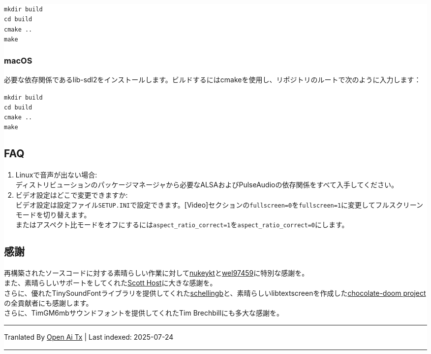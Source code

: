 
```
mkdir build  
cd build  
cmake ..  
make  
```
### macOS
必要な依存関係であるlib-sdl2をインストールします。ビルドするにはcmakeを使用し、リポジトリのルートで次のように入力します：

```
mkdir build  
cd build  
cmake ..  
make  
```
## FAQ
1. Linuxで音声が出ない場合:  
ディストリビューションのパッケージマネージャから必要なALSAおよびPulseAudioの依存関係をすべて入手してください。 
2. ビデオ設定はどこで変更できますか:  
ビデオ設定は設定ファイル`SETUP.INI`で設定できます。[Video]セクションの`fullscreen=0`を`fullscreen=1`に変更してフルスクリーンモードを切り替えます。  
またはアスペクト比モードをオフにするには`aspect_ratio_correct=1`を`aspect_ratio_correct=0`にします。 

## 感謝
再構築されたソースコードに対する素晴らしい作業に対して[nukeykt](https://github.com/nukeykt)と[wel97459](https://github.com/wel97459)に特別な感謝を。  
また、素晴らしいサポートをしてくれた[Scott Host](https://www.mking.com)に大きな感謝を。  
さらに、優れたTinySoundFontライブラリを提供してくれた[schellingb](https://github.com/schellingb)と、素晴らしいlibtextscreenを作成した[chocolate-doom project](https://github.com/chocolate-doom)の全貢献者にも感謝します。  
さらに、TimGM6mbサウンドフォントを提供してくれたTim Brechbillにも多大な感謝を。












---


Tranlated By [Open Ai Tx](https://github.com/OpenAiTx/OpenAiTx) | Last indexed: 2025-07-24


---